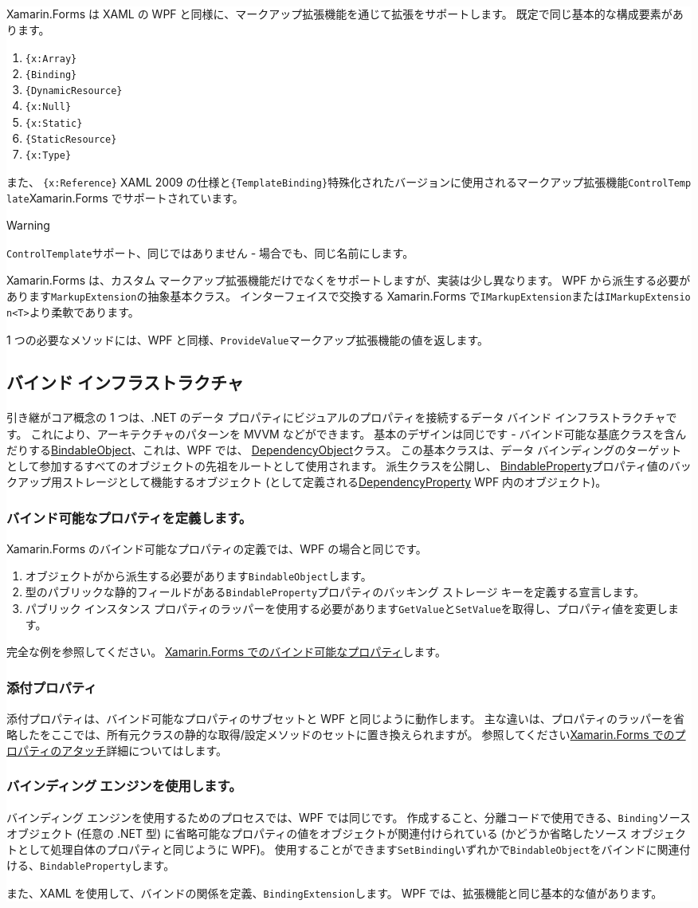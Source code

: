 Xamarin.Forms は XAML の WPF と同様に、マークアップ拡張機能を通じて拡張をサポートします。 既定で同じ基本的な構成要素があります。

1. `{x:Array}`
2. `{Binding}`
3. `{DynamicResource}`
4. `{x:Null}`
5. `{x:Static}`
6. `{StaticResource}`
7. `{x:Type}`

また、 `{x:Reference}` XAML 2009 の仕様と`{TemplateBinding}`特殊化されたバージョンに使用されるマークアップ拡張機能`ControlTemplate`Xamarin.Forms でサポートされています。

> [!WARNING]
> `ControlTemplate`サポート、同じではありません - 場合でも、同じ名前にします。

Xamarin.Forms は、カスタム マークアップ拡張機能だけでなくをサポートしますが、実装は少し異なります。 WPF から派生する必要があります`MarkupExtension`の抽象基本クラス。 インターフェイスで交換する Xamarin.Forms で`IMarkupExtension`または`IMarkupExtension<T>`より柔軟であります。

1 つの必要なメソッドには、WPF と同様、`ProvideValue`マークアップ拡張機能の値を返します。

## <a name="binding-infrastructure"></a>バインド インフラストラクチャ

引き継がコア概念の 1 つは、.NET のデータ プロパティにビジュアルのプロパティを接続するデータ バインド インフラストラクチャです。 これにより、アーキテクチャのパターンを MVVM などができます。 基本のデザインは同じです - バインド可能な基底クラスを含んだりする[BindableObject](xref:Xamarin.Forms.BindableObject)、これは、WPF では、 [DependencyObject](https://msdn.microsoft.com/en-us/library/system.windows.dependencyobject(v=vs.110).aspx)クラス。 この基本クラスは、データ バインディングのターゲットとして参加するすべてのオブジェクトの先祖をルートとして使用されます。 派生クラスを公開し、 [BindableProperty](xref:Xamarin.Forms.BindableProperty)プロパティ値のバックアップ用ストレージとして機能するオブジェクト (として定義される[DependencyProperty](https://msdn.microsoft.com/library/system.windows.dependencyproperty(v=vs.110).aspx) WPF 内のオブジェクト)。

### <a name="defining-bindable-properties"></a>バインド可能なプロパティを定義します。

Xamarin.Forms のバインド可能なプロパティの定義では、WPF の場合と同じです。
1. オブジェクトがから派生する必要があります`BindableObject`します。
2. 型のパブリックな静的フィールドがある`BindableProperty`プロパティのバッキング ストレージ キーを定義する宣言します。
3. パブリック インスタンス プロパティのラッパーを使用する必要があります`GetValue`と`SetValue`を取得し、プロパティ値を変更します。

完全な例を参照してください。 [Xamarin.Forms でのバインド可能なプロパティ](~/xamarin-forms/xaml/bindable-properties.md)します。

### <a name="attached-properties"></a>添付プロパティ

添付プロパティは、バインド可能なプロパティのサブセットと WPF と同じように動作します。 主な違いは、プロパティのラッパーを省略したをここでは、所有元クラスの静的な取得/設定メソッドのセットに置き換えられますが。 参照してください[Xamarin.Forms でのプロパティのアタッチ](~/xamarin-forms/xaml/attached-properties.md)詳細についてはします。

### <a name="using-the-binding-engine"></a>バインディング エンジンを使用します。

バインディング エンジンを使用するためのプロセスでは、WPF では同じです。 作成すること、分離コードで使用できる、`Binding`ソース オブジェクト (任意の .NET 型) に省略可能なプロパティの値をオブジェクトが関連付けられている (かどうか省略したソース オブジェクトとして処理自体のプロパティと同じように WPF)。 使用することができます`SetBinding`いずれかで`BindableObject`をバインドに関連付ける、`BindableProperty`します。

また、XAML を使用して、バインドの関係を定義、`BindingExtension`します。 WPF では、拡張機能と同じ基本的な値があります。
